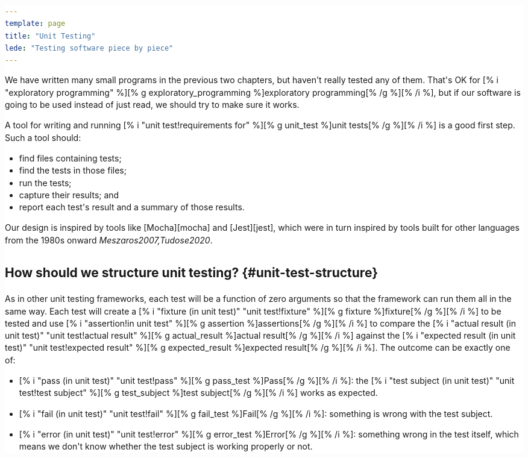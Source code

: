 ```yaml
---
template: page
title: "Unit Testing"
lede: "Testing software piece by piece"
---
```


We have written many small programs in the previous two chapters,
but haven't really tested any of them.
That's OK for [% i "exploratory programming" %][% g exploratory_programming %]exploratory programming[% /g %][% /i %],
but if our software is going to be used instead of just read,
we should try to make sure it works.

A tool for writing and running [% i "unit test!requirements for" %][% g unit_test %]unit tests[% /g %][% /i %] is a good first step.
Such a tool should:

-   find files containing tests;
-   find the tests in those files;
-   run the tests;
-   capture their results; and
-   report each test's result and a summary of those results.

Our design is inspired by tools like <span i="Mocha">[Mocha][mocha]</span> and <span i="Jest">[Jest][jest]</span>,
which were in turn inspired by tools built for other languages
from the 1980s onward <cite>Meszaros2007,Tudose2020</cite>.

## How should we structure unit testing? {#unit-test-structure}

As in other unit testing frameworks,
each test will be a function of zero arguments
so that the framework can run them all in the same way.
Each test will create a [% i "fixture (in unit test)" "unit test!fixture" %][% g fixture %]fixture[% /g %][% /i %] to be tested
and use [% i "assertion!in unit test" %][% g assertion %]assertions[% /g %][% /i %]
to compare the [% i "actual result (in unit test)" "unit test!actual result" %][% g actual_result %]actual result[% /g %][% /i %]
against the [% i "expected result (in unit test)" "unit test!expected result" %][% g expected_result %]expected result[% /g %][% /i %].
The outcome can be exactly one of:

-   [% i "pass (in unit test)" "unit test!pass" %][% g pass_test %]Pass[% /g %][% /i %]:
    the [% i "test subject (in unit test)" "unit test!test subject" %][% g test_subject %]test subject[% /g %][% /i %] works as expected.

-   [% i "fail (in unit test)" "unit test!fail" %][% g fail_test %]Fail[% /g %][% /i %]:
    something is wrong with the test subject.

-   [% i "error (in unit test)" "unit test!error" %][% g error_test %]Error[% /g %][% /i %]:
    something wrong in the test itself,
    which means we don't know whether the test subject is working properly or not.
